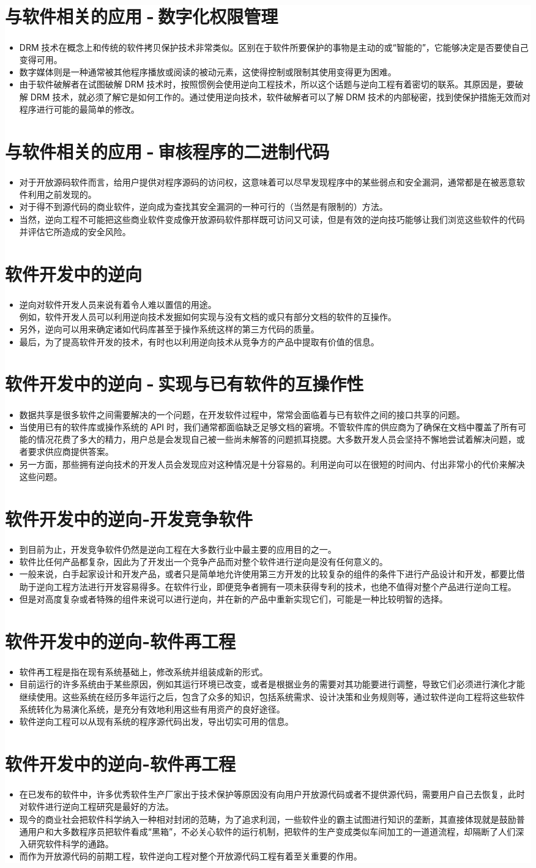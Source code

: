 # 与软件相关的应用 - 数字化权限管理

- DRM 技术在概念上和传统的软件拷贝保护技术非常类似。区别在于软件所要保护的事物是主动的或“智能的”，它能够决定是否要使自己变得可用。  
- 数字媒体则是一种通常被其他程序播放或阅读的被动元素，这使得控制或限制其使用变得更为困难。  
- 由于软件破解者在试图破解 DRM 技术时，按照惯例会使用逆向工程技术，所以这个话题与逆向工程有着密切的联系。其原因是，要破解 DRM 技术，就必须了解它是如何工作的。通过使用逆向技术，软件破解者可以了解 DRM 技术的内部秘密，找到使保护措施无效而对程序进行可能的最简单的修改。

# 与软件相关的应用 - 审核程序的二进制代码

- 对于开放源码软件而言，给用户提供对程序源码的访问权，这意味着可以尽早发现程序中的某些弱点和安全漏洞，通常都是在被恶意软件利用之前发现的。  
- 对于得不到源代码的商业软件，逆向成为查找其安全漏洞的一种可行的（当然是有限制的）方法。  
- 当然，逆向工程不可能把这些商业软件变成像开放源码软件那样既可访问又可读，但是有效的逆向技巧能够让我们浏览这些软件的代码并评估它所造成的安全风险。

# 软件开发中的逆向

- 逆向对软件开发人员来说有着令人难以置信的用途。  
例如，软件开发人员可以利用逆向技术发掘如何实现与没有文档的或只有部分文档的软件的互操作。  
- 另外，逆向可以用来确定诸如代码库甚至于操作系统这样的第三方代码的质量。  
- 最后，为了提高软件开发的技术，有时也以利用逆向技术从竞争方的产品中提取有价值的信息。

# 软件开发中的逆向 - 实现与已有软件的互操作性

- 数据共享是很多软件之间需要解决的一个问题，在开发软件过程中，常常会面临着与已有软件之间的接口共享的问题。  
- 当使用已有的软件库或操作系统的 API 时，我们通常都面临缺乏足够文档的窘境。不管软件库的供应商为了确保在文档中覆盖了所有可能的情况花费了多大的精力，用户总是会发现自己被一些尚未解答的问题抓耳挠腮。大多数开发人员会坚持不懈地尝试着解决问题，或者要求供应商提供答案。  
- 另一方面，那些拥有逆向技术的开发人员会发现应对这种情况是十分容易的。利用逆向可以在很短的时间内、付出非常小的代价来解决这些问题。

# 软件开发中的逆向-开发竞争软件

- 到目前为止，开发竞争软件仍然是逆向工程在大多数行业中最主要的应用目的之一。  
- 软件比任何产品都复杂，因此为了开发出一个竞争产品而对整个软件进行逆向是没有任何意义的。  
- 一般来说，白手起家设计和开发产品，或者只是简单地允许使用第三方开发的比较复杂的组件的条件下进行产品设计和开发，都要比借助于逆向工程方法进行开发容易得多。在软件行业，即便竞争者拥有一项未获得专利的技术，也绝不值得对整个产品进行逆向工程。  
- 但是对高度复杂或者特殊的组件来说可以进行逆向，并在新的产品中重新实现它们，可能是一种比较明智的选择。

# 软件开发中的逆向-软件再工程

- 软件再工程是指在现有系统基础上，修改系统并组装成新的形式。  
- 目前运行的许多系统由于某些原因，例如其运行环境已改变，或者是根据业务的需要对其功能要进行调整，导致它们必须进行演化才能继续使用。这些系统在经历多年运行之后，包含了众多的知识，包括系统需求、设计决策和业务规则等，通过软件逆向工程将这些软件系统转化为易演化系统，是充分有效地利用这些有用资产的良好途径。  
- 软件逆向工程可以从现有系统的程序源代码出发，导出切实可用的信息。

# 软件开发中的逆向-软件再工程

- 在已发布的软件中，许多优秀软件生产厂家出于技术保护等原因没有向用户开放源代码或者不提供源代码，需要用户自己去恢复，此时对软件进行逆向工程研究是最好的方法。  
- 现今的商业社会把软件科学纳入一种相对封闭的范畴，为了追求利润，一些软件业的霸主试图进行知识的垄断，其直接体现就是鼓励普通用户和大多数程序员把软件看成“黑箱”，不必关心软件的运行机制，把软件的生产变成类似车间加工的一道道流程，却隔断了人们深入研究软件科学的通路。  
- 而作为开放源代码的前期工程，软件逆向工程对整个开放源代码工程有着至关重要的作用。
